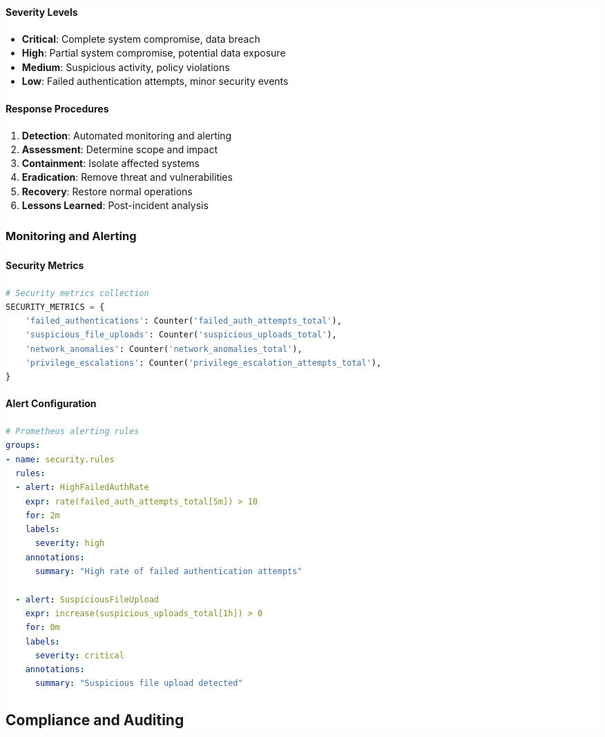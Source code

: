 #### Severity Levels
- **Critical**: Complete system compromise, data breach
- **High**: Partial system compromise, potential data exposure
- **Medium**: Suspicious activity, policy violations
- **Low**: Failed authentication attempts, minor security events

#### Response Procedures
1. **Detection**: Automated monitoring and alerting
2. **Assessment**: Determine scope and impact
3. **Containment**: Isolate affected systems
4. **Eradication**: Remove threat and vulnerabilities
5. **Recovery**: Restore normal operations
6. **Lessons Learned**: Post-incident analysis

### Monitoring and Alerting

#### Security Metrics
```python
# Security metrics collection
SECURITY_METRICS = {
    'failed_authentications': Counter('failed_auth_attempts_total'),
    'suspicious_file_uploads': Counter('suspicious_uploads_total'),
    'network_anomalies': Counter('network_anomalies_total'),
    'privilege_escalations': Counter('privilege_escalation_attempts_total'),
}
```

#### Alert Configuration
```yaml
# Prometheus alerting rules
groups:
- name: security.rules
  rules:
  - alert: HighFailedAuthRate
    expr: rate(failed_auth_attempts_total[5m]) > 10
    for: 2m
    labels:
      severity: high
    annotations:
      summary: "High rate of failed authentication attempts"
      
  - alert: SuspiciousFileUpload
    expr: increase(suspicious_uploads_total[1h]) > 0
    for: 0m
    labels:
      severity: critical
    annotations:
      summary: "Suspicious file upload detected"
```

## Compliance and Auditing
